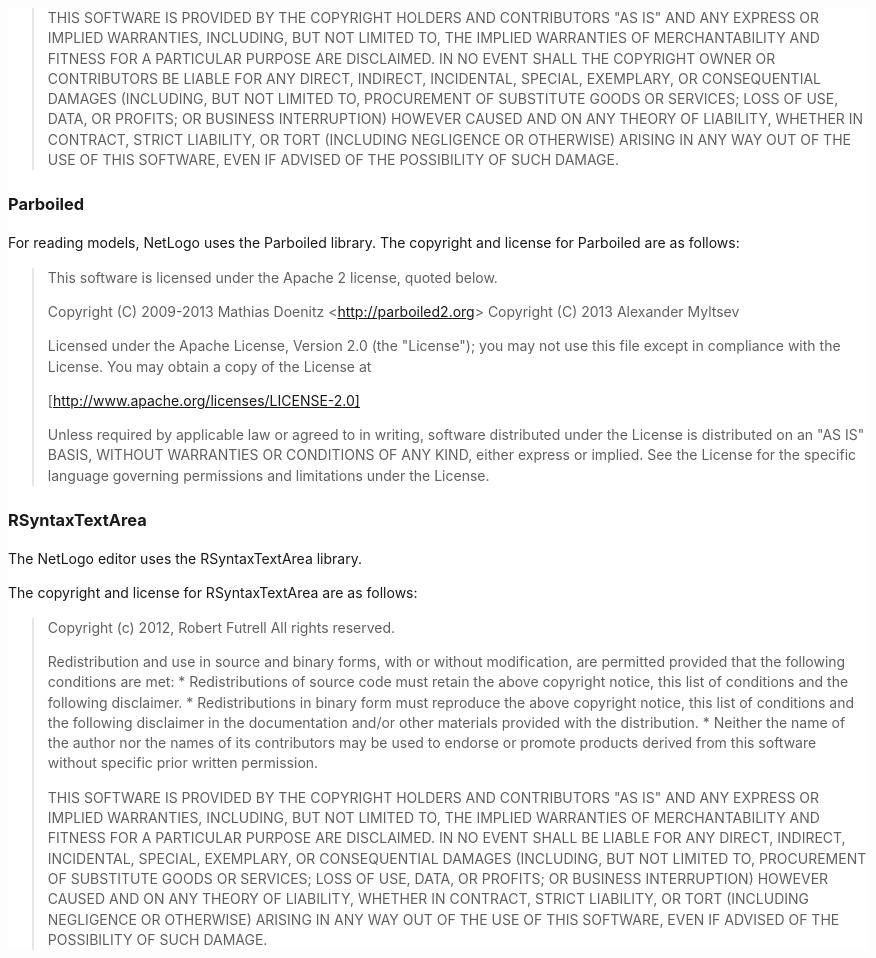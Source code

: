 >
> THIS SOFTWARE IS PROVIDED BY THE COPYRIGHT HOLDERS AND CONTRIBUTORS "AS IS"
> AND ANY EXPRESS OR IMPLIED WARRANTIES, INCLUDING, BUT NOT LIMITED TO, THE
> IMPLIED WARRANTIES OF MERCHANTABILITY AND FITNESS FOR A PARTICULAR PURPOSE
> ARE DISCLAIMED. IN NO EVENT SHALL THE COPYRIGHT OWNER OR CONTRIBUTORS BE
> LIABLE FOR ANY DIRECT, INDIRECT, INCIDENTAL, SPECIAL, EXEMPLARY, OR
> CONSEQUENTIAL DAMAGES (INCLUDING, BUT NOT LIMITED TO, PROCUREMENT OF
> SUBSTITUTE GOODS OR SERVICES; LOSS OF USE, DATA, OR PROFITS; OR BUSINESS
> INTERRUPTION) HOWEVER CAUSED AND ON ANY THEORY OF LIABILITY, WHETHER IN
> CONTRACT, STRICT LIABILITY, OR TORT (INCLUDING NEGLIGENCE OR OTHERWISE)
> ARISING IN ANY WAY OUT OF THE USE OF THIS SOFTWARE, EVEN IF ADVISED OF THE
> POSSIBILITY OF SUCH DAMAGE.

### Parboiled

For reading models, NetLogo uses the Parboiled library. The copyright and license for Parboiled are as follows:

> This software is licensed under the Apache 2 license, quoted below.
>
> Copyright (C) 2009-2013 Mathias Doenitz &lt;http://parboiled2.org&gt;
> Copyright (C) 2013 Alexander Myltsev
>
> Licensed under the Apache License, Version 2.0 (the "License"); you may not
> use this file except in compliance with the License. You may obtain a copy of
> the License at
>
> [http://www.apache.org/licenses/LICENSE-2.0]
>
> Unless required by applicable law or agreed to in writing, software
> distributed under the License is distributed on an "AS IS" BASIS, WITHOUT
> WARRANTIES OR CONDITIONS OF ANY KIND, either express or implied. See the
> License for the specific language governing permissions and limitations under
> the License.

### RSyntaxTextArea

The NetLogo editor uses the RSyntaxTextArea library.

The copyright and license for RSyntaxTextArea are as follows:

> Copyright (c) 2012, Robert Futrell
> All rights reserved.
>
> Redistribution and use in source and binary forms, with or without
> modification, are permitted provided that the following conditions are met:
>     * Redistributions of source code must retain the above copyright
>       notice, this list of conditions and the following disclaimer.
>     * Redistributions in binary form must reproduce the above copyright
>       notice, this list of conditions and the following disclaimer in the
>       documentation and/or other materials provided with the distribution.
>     * Neither the name of the author nor the names of its contributors may
>       be used to endorse or promote products derived from this software
>       without specific prior written permission.
>
> THIS SOFTWARE IS PROVIDED BY THE COPYRIGHT HOLDERS AND CONTRIBUTORS "AS IS" AND
> ANY EXPRESS OR IMPLIED WARRANTIES, INCLUDING, BUT NOT LIMITED TO, THE IMPLIED
> WARRANTIES OF MERCHANTABILITY AND FITNESS FOR A PARTICULAR PURPOSE ARE
> DISCLAIMED. IN NO EVENT SHALL <COPYRIGHT HOLDER> BE LIABLE FOR ANY
> DIRECT, INDIRECT, INCIDENTAL, SPECIAL, EXEMPLARY, OR CONSEQUENTIAL DAMAGES
> (INCLUDING, BUT NOT LIMITED TO, PROCUREMENT OF SUBSTITUTE GOODS OR SERVICES;
> LOSS OF USE, DATA, OR PROFITS; OR BUSINESS INTERRUPTION) HOWEVER CAUSED AND
> ON ANY THEORY OF LIABILITY, WHETHER IN CONTRACT, STRICT LIABILITY, OR TORT
> (INCLUDING NEGLIGENCE OR OTHERWISE) ARISING IN ANY WAY OUT OF THE USE OF THIS
> SOFTWARE, EVEN IF ADVISED OF THE POSSIBILITY OF SUCH DAMAGE.
